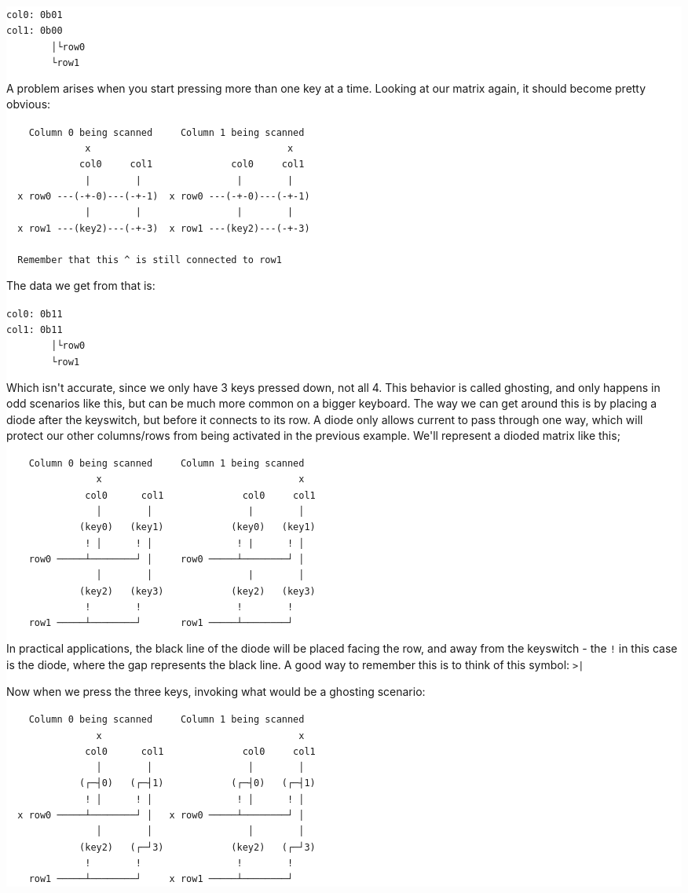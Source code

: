    col0: 0b01
    col1: 0b00
            │└row0
            └row1

A problem arises when you start pressing more than one key at a time. Looking at our matrix again, it should become pretty obvious:

        Column 0 being scanned     Column 1 being scanned
                  x                                   x
                 col0     col1              col0     col1
                  |        |                 |        |
      x row0 ---(-+-0)---(-+-1)  x row0 ---(-+-0)---(-+-1)
                  |        |                 |        |
      x row1 ---(key2)---(-+-3)  x row1 ---(key2)---(-+-3)

      Remember that this ^ is still connected to row1

The data we get from that is:

    col0: 0b11
    col1: 0b11
            │└row0
            └row1

Which isn't accurate, since we only have 3 keys pressed down, not all 4. This behavior is called ghosting, and only happens in odd scenarios like this, but can be much more common on a bigger keyboard. The way we can get around this is by placing a diode after the keyswitch, but before it connects to its row. A diode only allows current to pass through one way, which will protect our other columns/rows from being activated in the previous example. We'll represent a dioded matrix like this;

        Column 0 being scanned     Column 1 being scanned
                    x                                   x
                  col0      col1              col0     col1
                    │        │                 |        │
                 (key0)   (key1)            (key0)   (key1)
                  ! │      ! │               ! |      ! │
        row0 ─────┴────────┘ │     row0 ─────┴────────┘ │
                    │        │                 |        │
                 (key2)   (key3)            (key2)   (key3)
                  !        !                 !        !
        row1 ─────┴────────┘       row1 ─────┴────────┘

In practical applications, the black line of the diode will be placed facing the row, and away from the keyswitch - the `!` in this case is the diode, where the gap represents the black line. A good way to remember this is to think of this symbol: `>|`

Now when we press the three keys, invoking what would be a ghosting scenario:

        Column 0 being scanned     Column 1 being scanned
                    x                                   x
                  col0      col1              col0     col1
                    │        │                 │        │
                 (┌─┤0)   (┌─┤1)            (┌─┤0)   (┌─┤1)
                  ! │      ! │               ! │      ! │
      x row0 ─────┴────────┘ │   x row0 ─────┴────────┘ │
                    │        │                 │        │
                 (key2)   (┌─┘3)            (key2)   (┌─┘3)
                  !        !                 !        !
        row1 ─────┴────────┘     x row1 ─────┴────────┘
